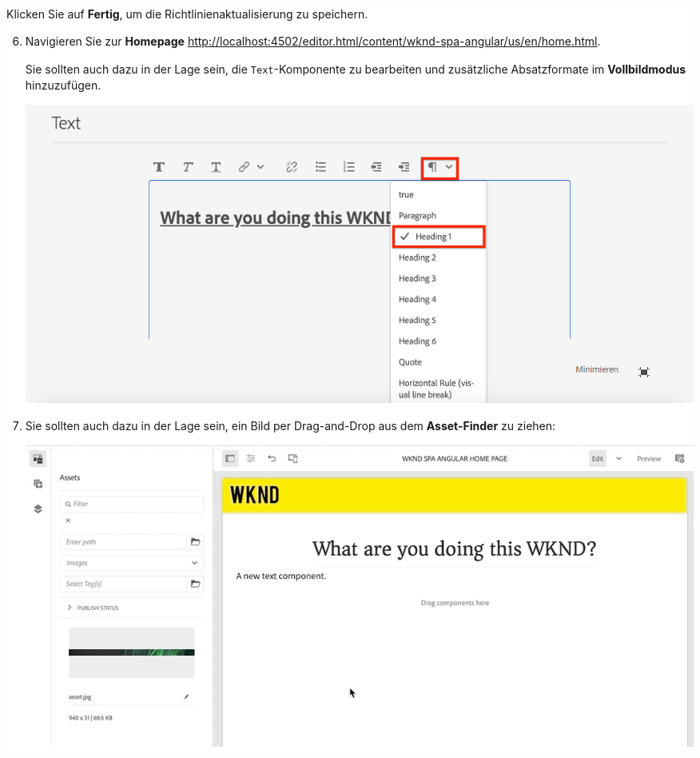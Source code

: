    Klicken Sie auf **Fertig**, um die Richtlinienaktualisierung zu speichern.

6. Navigieren Sie zur **Homepage** [http://localhost:4502/editor.html/content/wknd-spa-angular/us/en/home.html](http://localhost:4502/editor.html/content/wknd-spa-angular/us/en/home.html).

   Sie sollten auch dazu in der Lage sein, die `Text`-Komponente zu bearbeiten und zusätzliche Absatzformate im **Vollbildmodus** hinzuzufügen.

   ![Rich-Text-Bearbeitung im Vollbildmodus](assets/map-components/full-screen-rte.png)

7. Sie sollten auch dazu in der Lage sein, ein Bild per Drag-and-Drop aus dem **Asset-Finder** zu ziehen:

   ![Ziehen eines Bilds per Drag-and-Drop](./assets/map-components/drag-drop-image.gif)
